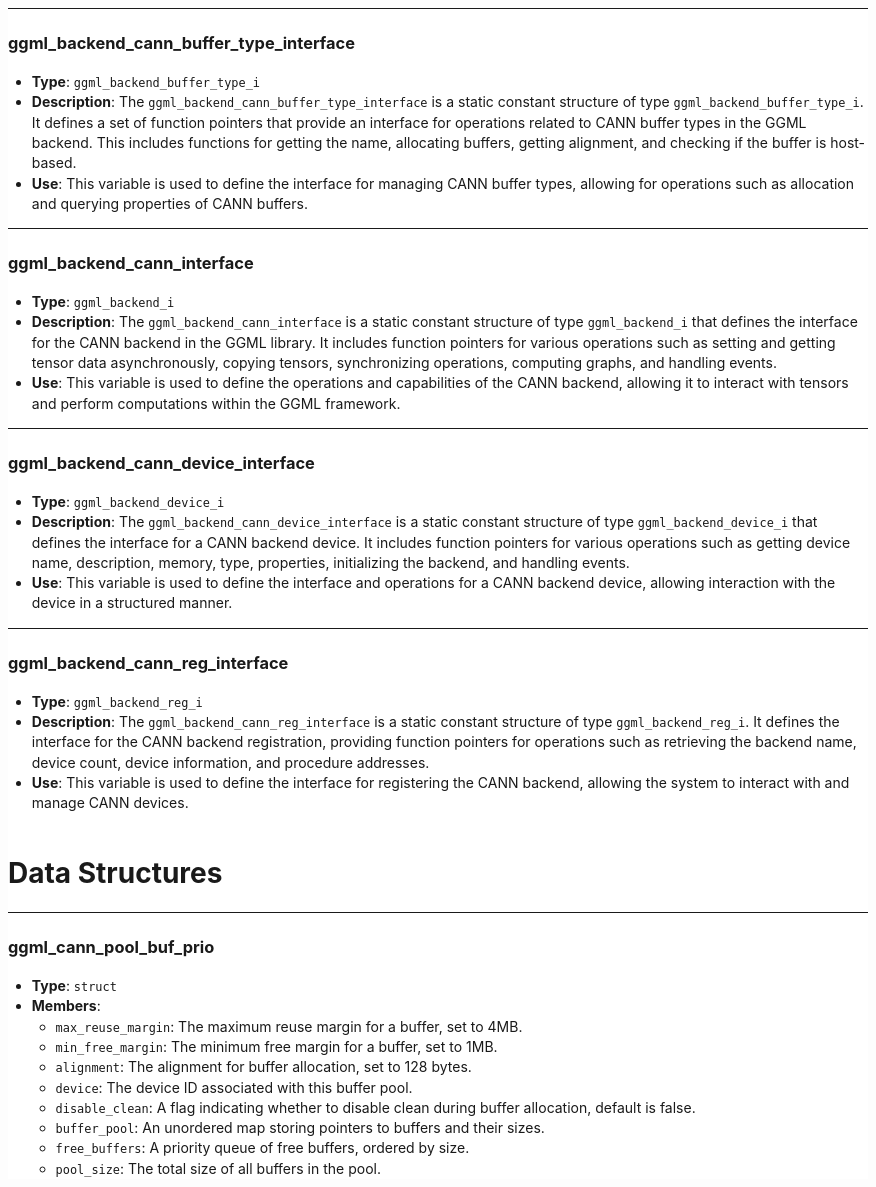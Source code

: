 
---
### ggml\_backend\_cann\_buffer\_type\_interface
- **Type**: `ggml_backend_buffer_type_i`
- **Description**: The `ggml_backend_cann_buffer_type_interface` is a static constant structure of type `ggml_backend_buffer_type_i`. It defines a set of function pointers that provide an interface for operations related to CANN buffer types in the GGML backend. This includes functions for getting the name, allocating buffers, getting alignment, and checking if the buffer is host-based.
- **Use**: This variable is used to define the interface for managing CANN buffer types, allowing for operations such as allocation and querying properties of CANN buffers.


---
### ggml\_backend\_cann\_interface
- **Type**: `ggml_backend_i`
- **Description**: The `ggml_backend_cann_interface` is a static constant structure of type `ggml_backend_i` that defines the interface for the CANN backend in the GGML library. It includes function pointers for various operations such as setting and getting tensor data asynchronously, copying tensors, synchronizing operations, computing graphs, and handling events.
- **Use**: This variable is used to define the operations and capabilities of the CANN backend, allowing it to interact with tensors and perform computations within the GGML framework.


---
### ggml\_backend\_cann\_device\_interface
- **Type**: `ggml_backend_device_i`
- **Description**: The `ggml_backend_cann_device_interface` is a static constant structure of type `ggml_backend_device_i` that defines the interface for a CANN backend device. It includes function pointers for various operations such as getting device name, description, memory, type, properties, initializing the backend, and handling events.
- **Use**: This variable is used to define the interface and operations for a CANN backend device, allowing interaction with the device in a structured manner.


---
### ggml\_backend\_cann\_reg\_interface
- **Type**: `ggml_backend_reg_i`
- **Description**: The `ggml_backend_cann_reg_interface` is a static constant structure of type `ggml_backend_reg_i`. It defines the interface for the CANN backend registration, providing function pointers for operations such as retrieving the backend name, device count, device information, and procedure addresses.
- **Use**: This variable is used to define the interface for registering the CANN backend, allowing the system to interact with and manage CANN devices.


# Data Structures

---
### ggml\_cann\_pool\_buf\_prio
- **Type**: `struct`
- **Members**:
    - `max_reuse_margin`: The maximum reuse margin for a buffer, set to 4MB.
    - `min_free_margin`: The minimum free margin for a buffer, set to 1MB.
    - `alignment`: The alignment for buffer allocation, set to 128 bytes.
    - `device`: The device ID associated with this buffer pool.
    - `disable_clean`: A flag indicating whether to disable clean during buffer allocation, default is false.
    - `buffer_pool`: An unordered map storing pointers to buffers and their sizes.
    - `free_buffers`: A priority queue of free buffers, ordered by size.
    - `pool_size`: The total size of all buffers in the pool.